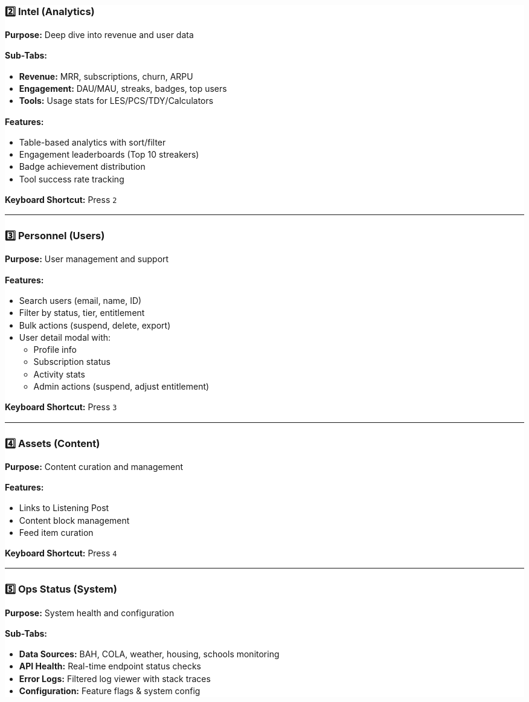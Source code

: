 
### 2️⃣ Intel (Analytics)
**Purpose:** Deep dive into revenue and user data

**Sub-Tabs:**
- **Revenue:** MRR, subscriptions, churn, ARPU
- **Engagement:** DAU/MAU, streaks, badges, top users
- **Tools:** Usage stats for LES/PCS/TDY/Calculators

**Features:**
- Table-based analytics with sort/filter
- Engagement leaderboards (Top 10 streakers)
- Badge achievement distribution
- Tool success rate tracking

**Keyboard Shortcut:** Press `2`

---

### 3️⃣ Personnel (Users)
**Purpose:** User management and support

**Features:**
- Search users (email, name, ID)
- Filter by status, tier, entitlement
- Bulk actions (suspend, delete, export)
- User detail modal with:
  - Profile info
  - Subscription status
  - Activity stats
  - Admin actions (suspend, adjust entitlement)

**Keyboard Shortcut:** Press `3`

---

### 4️⃣ Assets (Content)
**Purpose:** Content curation and management

**Features:**
- Links to Listening Post
- Content block management
- Feed item curation

**Keyboard Shortcut:** Press `4`

---

### 5️⃣ Ops Status (System)
**Purpose:** System health and configuration

**Sub-Tabs:**
- **Data Sources:** BAH, COLA, weather, housing, schools monitoring
- **API Health:** Real-time endpoint status checks
- **Error Logs:** Filtered log viewer with stack traces
- **Configuration:** Feature flags & system config
